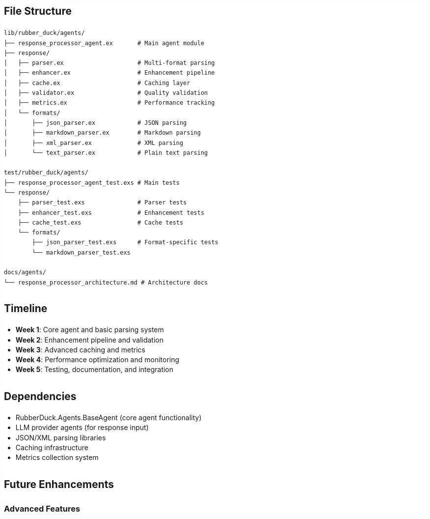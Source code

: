 ## File Structure

```
lib/rubber_duck/agents/
├── response_processor_agent.ex       # Main agent module
├── response/
│   ├── parser.ex                     # Multi-format parsing
│   ├── enhancer.ex                   # Enhancement pipeline
│   ├── cache.ex                      # Caching layer
│   ├── validator.ex                  # Quality validation
│   ├── metrics.ex                    # Performance tracking
│   └── formats/
│       ├── json_parser.ex            # JSON parsing
│       ├── markdown_parser.ex        # Markdown parsing
│       ├── xml_parser.ex             # XML parsing
│       └── text_parser.ex            # Plain text parsing

test/rubber_duck/agents/
├── response_processor_agent_test.exs # Main tests
└── response/
    ├── parser_test.exs               # Parser tests
    ├── enhancer_test.exs             # Enhancement tests
    ├── cache_test.exs                # Cache tests
    └── formats/
        ├── json_parser_test.exs      # Format-specific tests
        └── markdown_parser_test.exs

docs/agents/
└── response_processor_architecture.md # Architecture docs
```

## Timeline

- **Week 1**: Core agent and basic parsing system
- **Week 2**: Enhancement pipeline and validation
- **Week 3**: Advanced caching and metrics
- **Week 4**: Performance optimization and monitoring
- **Week 5**: Testing, documentation, and integration

## Dependencies

- RubberDuck.Agents.BaseAgent (core agent functionality)
- LLM provider agents (for response input)
- JSON/XML parsing libraries
- Caching infrastructure
- Metrics collection system

## Future Enhancements

### Advanced Features
